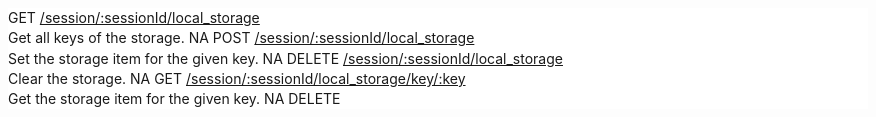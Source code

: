 </td>
</tr>
<tr>
<td style="border: 1px solid #ccc; padding: 5px;">
GET
<a href="
http://code.google.com/p/selenium/wiki/JsonWireProtocol#GET_/session/:sessionId/local_storage
">
/session/:sessionId/local_storage
</a><br>
Get all keys of the storage.
</td>
<td style="border: 1px solid #ccc; padding: 5px;">
NA
</td>
</tr>
<tr>
<td style="border: 1px solid #ccc; padding: 5px;">
POST
<a href="
http://code.google.com/p/selenium/wiki/JsonWireProtocol#POST_/session/:sessionId/local_storage
">
/session/:sessionId/local_storage
</a><br>
Set the storage item for the given key.
</td>
<td style="border: 1px solid #ccc; padding: 5px;">
NA
</td>
</tr>
<tr>
<td style="border: 1px solid #ccc; padding: 5px;">
DELETE
<a href="
http://code.google.com/p/selenium/wiki/JsonWireProtocol#DELETE_/session/:sessionId/local_storage
">
/session/:sessionId/local_storage
</a><br>
Clear the storage.
</td>
<td style="border: 1px solid #ccc; padding: 5px;">
NA
</td>
</tr>
<tr>
<td style="border: 1px solid #ccc; padding: 5px;">
GET
<a href="
http://code.google.com/p/selenium/wiki/JsonWireProtocol#GET_/session/:sessionId/local_storage/key/:key
">
/session/:sessionId/local_storage/key/:key
</a><br>
Get the storage item for the given key.
</td>
<td style="border: 1px solid #ccc; padding: 5px;">
NA
</td>
</tr>
<tr>
<td style="border: 1px solid #ccc; padding: 5px;">
DELETE
<a href="